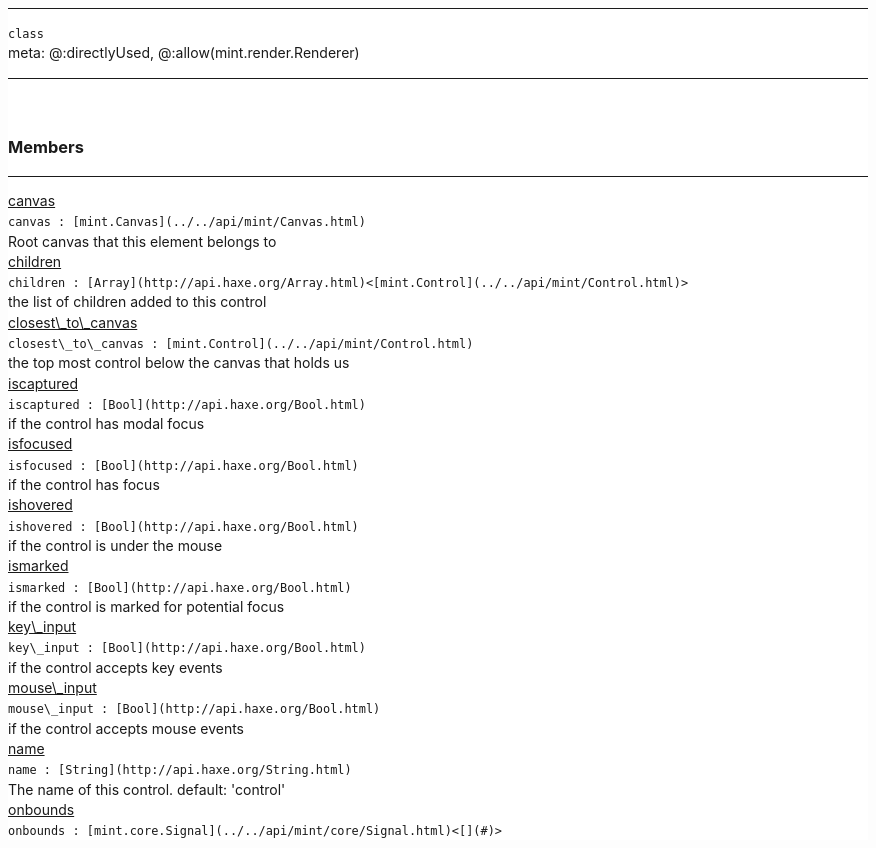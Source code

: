 <hr/>

`class`<br/><span class="meta">
meta: @:directlyUsed, @:allow(mint.render.Renderer)</span>

<hr/>


&nbsp;
&nbsp;




<h3>Members</h3> <hr/><span class="member apipage">
                <a name="canvas"><a class="lift" href="#canvas">canvas</a></a><div class="clear"></div>
                <code class="signature apipage">canvas : [mint.Canvas](../../api/mint/Canvas.html)</code><br/></span>
            <span class="small_desc_flat">Root canvas that this element belongs to</span><br/><span class="member apipage">
                <a name="children"><a class="lift" href="#children">children</a></a><div class="clear"></div>
                <code class="signature apipage">children : [Array](http://api.haxe.org/Array.html)&lt;[mint.Control](../../api/mint/Control.html)&gt;</code><br/></span>
            <span class="small_desc_flat">the list of children added to this control</span><br/><span class="member apipage">
                <a name="closest_to_canvas"><a class="lift" href="#closest_to_canvas">closest\_to\_canvas</a></a><div class="clear"></div>
                <code class="signature apipage">closest\_to\_canvas : [mint.Control](../../api/mint/Control.html)</code><br/></span>
            <span class="small_desc_flat">the top most control below the canvas that holds us</span><br/><span class="member apipage">
                <a name="iscaptured"><a class="lift" href="#iscaptured">iscaptured</a></a><div class="clear"></div>
                <code class="signature apipage">iscaptured : [Bool](http://api.haxe.org/Bool.html)</code><br/></span>
            <span class="small_desc_flat">if the control has modal focus</span><br/><span class="member apipage">
                <a name="isfocused"><a class="lift" href="#isfocused">isfocused</a></a><div class="clear"></div>
                <code class="signature apipage">isfocused : [Bool](http://api.haxe.org/Bool.html)</code><br/></span>
            <span class="small_desc_flat">if the control has focus</span><br/><span class="member apipage">
                <a name="ishovered"><a class="lift" href="#ishovered">ishovered</a></a><div class="clear"></div>
                <code class="signature apipage">ishovered : [Bool](http://api.haxe.org/Bool.html)</code><br/></span>
            <span class="small_desc_flat">if the control is under the mouse</span><br/><span class="member apipage">
                <a name="ismarked"><a class="lift" href="#ismarked">ismarked</a></a><div class="clear"></div>
                <code class="signature apipage">ismarked : [Bool](http://api.haxe.org/Bool.html)</code><br/></span>
            <span class="small_desc_flat">if the control is marked for potential focus</span><br/><span class="member apipage">
                <a name="key_input"><a class="lift" href="#key_input">key\_input</a></a><div class="clear"></div>
                <code class="signature apipage">key\_input : [Bool](http://api.haxe.org/Bool.html)</code><br/></span>
            <span class="small_desc_flat">if the control accepts key events</span><br/><span class="member apipage">
                <a name="mouse_input"><a class="lift" href="#mouse_input">mouse\_input</a></a><div class="clear"></div>
                <code class="signature apipage">mouse\_input : [Bool](http://api.haxe.org/Bool.html)</code><br/></span>
            <span class="small_desc_flat">if the control accepts mouse events</span><br/><span class="member apipage">
                <a name="name"><a class="lift" href="#name">name</a></a><div class="clear"></div>
                <code class="signature apipage">name : [String](http://api.haxe.org/String.html)</code><br/></span>
            <span class="small_desc_flat">The name of this control. default: 'control'</span><br/><span class="member apipage">
                <a name="onbounds"><a class="lift" href="#onbounds">onbounds</a></a><div class="clear"></div>
                <code class="signature apipage">onbounds : [mint.core.Signal](../../api/mint/core/Signal.html)&lt;[](#)&gt;</code><br/></span>